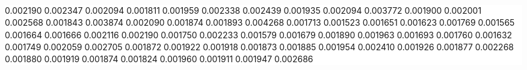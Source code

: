 0.002190
0.002347
0.002094
0.001811
0.001959
0.002338
0.002439
0.001935
0.002094
0.003772
0.001900
0.002001
0.002568
0.001843
0.003874
0.002090
0.001874
0.001893
0.004268
0.001713
0.001523
0.001651
0.001623
0.001769
0.001565
0.001664
0.001666
0.002116
0.002190
0.001750
0.002233
0.001579
0.001679
0.001890
0.001963
0.001693
0.001760
0.001632
0.001749
0.002059
0.002705
0.001872
0.001922
0.001918
0.001873
0.001885
0.001954
0.002410
0.001926
0.001877
0.002268
0.001880
0.001919
0.001874
0.001824
0.001960
0.001911
0.001947
0.002686
